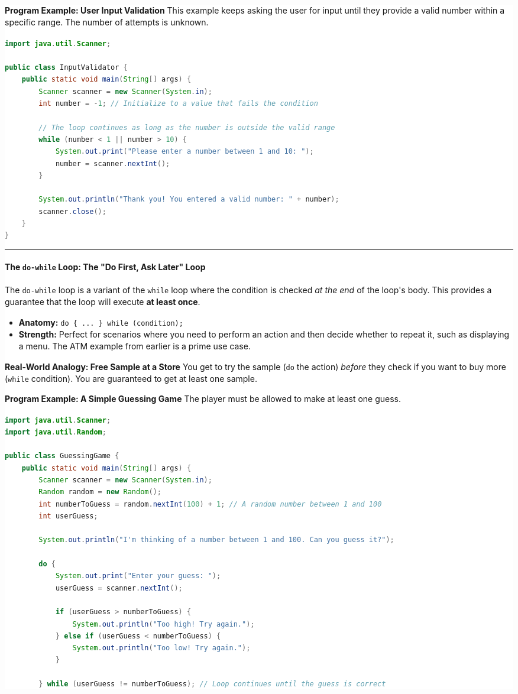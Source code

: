 **Program Example: User Input Validation**
This example keeps asking the user for input until they provide a valid number within a specific range. The number of attempts is unknown.

```java
import java.util.Scanner;

public class InputValidator {
    public static void main(String[] args) {
        Scanner scanner = new Scanner(System.in);
        int number = -1; // Initialize to a value that fails the condition

        // The loop continues as long as the number is outside the valid range
        while (number < 1 || number > 10) {
            System.out.print("Please enter a number between 1 and 10: ");
            number = scanner.nextInt();
        }

        System.out.println("Thank you! You entered a valid number: " + number);
        scanner.close();
    }
}
```

---

#### **The `do-while` Loop: The "Do First, Ask Later" Loop**

The `do-while` loop is a variant of the `while` loop where the condition is checked *at the end* of the loop's body. This provides a guarantee that the loop will execute **at least once**.

*   **Anatomy:** `do { ... } while (condition);`
*   **Strength:** Perfect for scenarios where you need to perform an action and then decide whether to repeat it, such as displaying a menu. The ATM example from earlier is a prime use case.

**Real-World Analogy: Free Sample at a Store**
You get to try the sample (`do` the action) *before* they check if you want to buy more (`while` condition). You are guaranteed to get at least one sample.

**Program Example: A Simple Guessing Game**
The player must be allowed to make at least one guess.

```java
import java.util.Scanner;
import java.util.Random;

public class GuessingGame {
    public static void main(String[] args) {
        Scanner scanner = new Scanner(System.in);
        Random random = new Random();
        int numberToGuess = random.nextInt(100) + 1; // A random number between 1 and 100
        int userGuess;

        System.out.println("I'm thinking of a number between 1 and 100. Can you guess it?");

        do {
            System.out.print("Enter your guess: ");
            userGuess = scanner.nextInt();

            if (userGuess > numberToGuess) {
                System.out.println("Too high! Try again.");
            } else if (userGuess < numberToGuess) {
                System.out.println("Too low! Try again.");
            }

        } while (userGuess != numberToGuess); // Loop continues until the guess is correct
```